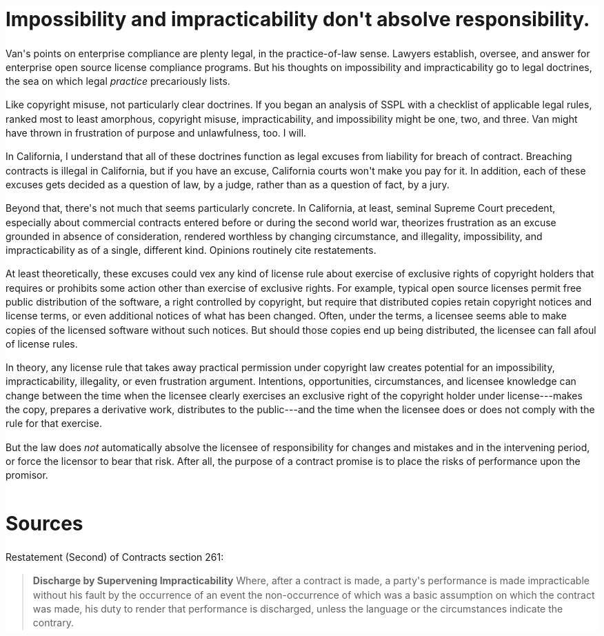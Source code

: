 # Impossibility and impracticability don't absolve responsibility.

Van's points on enterprise compliance are plenty legal, in the practice-of-law sense.  Lawyers establish, oversee, and answer for enterprise open source license compliance programs.  But his thoughts on impossibility and impracticability go to legal doctrines, the sea on which legal _practice_ precariously lists.

Like copyright misuse, not particularly clear doctrines.  If you began an analysis of SSPL with a checklist of applicable legal rules, ranked most to least amorphous, copyright misuse, impracticability, and impossibility might be one, two, and three.  Van might have thrown in frustration of purpose and unlawfulness, too.  I will.

In California, I understand that all of these doctrines function as legal excuses from liability for breach of contract.  Breaching contracts is illegal in California, but if you have an excuse, California courts won't make you pay for it.  In addition, each of these excuses gets decided as a question of law, by a judge, rather than as a question of fact, by a jury.

Beyond that, there's not much that seems particularly concrete.  In California, at least, seminal Supreme Court precedent, especially about commercial contracts entered before or during the second world war, theorizes frustration as an excuse grounded in absence of consideration, rendered worthless by changing circumstance, and illegality, impossibility, and impracticability as of a single, different kind.  Opinions routinely cite restatements.

At least theoretically, these excuses could vex any kind of license rule about exercise of exclusive rights of copyright holders that requires or prohibits some action other than exercise of exclusive rights.  For example, typical open source licenses permit free public distribution of the software, a right controlled by copyright, but require that distributed copies retain copyright notices and license terms, or even additional notices of what has been changed.  Often, under the terms, a licensee seems able to make copies of the licensed software without such notices.  But should those copies end up being distributed, the licensee can fall afoul of license rules.

In theory, any license rule that takes away practical permission under copyright law creates potential for an impossibility, impracticability, illegality, or even frustration argument.  Intentions, opportunities, circumstances, and licensee knowledge can change between the time when the licensee clearly exercises an exclusive right of the copyright holder under license---makes the copy, prepares a derivative work, distributes to the public---and the time when the licensee does or does not comply with the rule for that exercise.

But the law does _not_ automatically absolve the licensee of responsibility for changes and mistakes and in the intervening period, or force the licensor to bear that risk.  After all, the purpose of a contract promise is to place the risks of performance upon the promisor.



# Sources

Restatement (Second) of Contracts section 261:

> **Discharge by Supervening Impracticability**
> Where, after a contract is made, a party's performance is made impracticable
> without his fault by the occurrence of an event the non-occurrence of which was a basic assumption on which the contract was made, his duty to render that performance is discharged, unless the language or the circumstances indicate the contrary.
